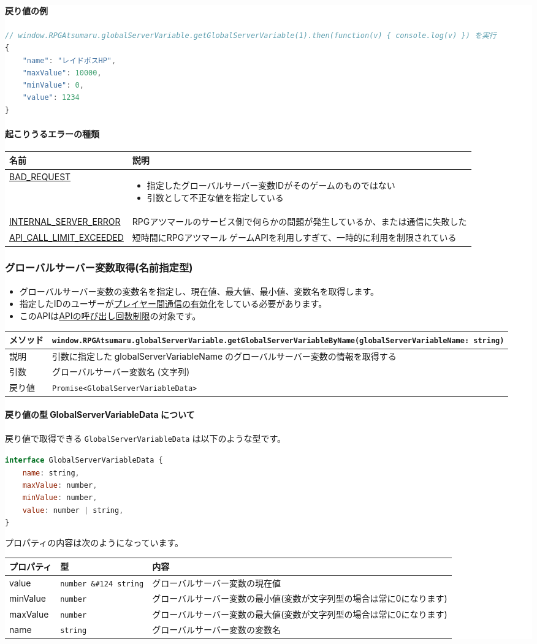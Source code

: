 #### 戻り値の例
    
```js
// window.RPGAtsumaru.globalServerVariable.getGlobalServerVariable(1).then(function(v) { console.log(v) }) を実行
{
    "name": "レイドボスHP",
    "maxValue": 10000,
    "minValue": 0,
    "value": 1234
}
```
    
#### 起こりうるエラーの種類
    
名前|説明
:---|:---
[BAD_REQUEST](/common/error)|<ul><li>指定したグローバルサーバー変数IDがそのゲームのものではない</li><li>引数として不正な値を指定している</li></ul>
[INTERNAL_SERVER_ERROR](/common/error)|RPGアツマールのサービス側で何らかの問題が発生しているか、または通信に失敗した
[API_CALL_LIMIT_EXCEEDED](/common/error)|短時間にRPGアツマール ゲームAPIを利用しすぎて、一時的に利用を制限されている
    
### グローバルサーバー変数取得(名前指定型)
 - グローバルサーバー変数の変数名を指定し、現在値、最大値、最小値、変数名を取得します。
 - 指定したIDのユーザーが[プレイヤー間通信の有効化](/common/interplayer)をしている必要があります。
 - このAPIは[APIの呼び出し回数制限](/common/rate-limit)の対象です。
    
メソッド |`window.RPGAtsumaru.globalServerVariable.getGlobalServerVariableByName(globalServerVariableName: string)`
:---|:---
説明|引数に指定した globalServerVariableName のグローバルサーバー変数の情報を取得する
引数|グローバルサーバー変数名 (文字列) 
戻り値|`Promise<GlobalServerVariableData>`
    
#### 戻り値の型 GlobalServerVariableData について
戻り値で取得できる `GlobalServerVariableData` は以下のような型です。
    
```js
interface GlobalServerVariableData {
    name: string,
    maxValue: number,
    minValue: number,
    value: number | string,
}
```
    
プロパティの内容は次のようになっています。
    
|プロパティ|型|内容
:---|:---|:---
|value|`number &#124 string`|グローバルサーバー変数の現在値
|minValue|`number`|グローバルサーバー変数の最小値(変数が文字列型の場合は常に0になります)
|maxValue|`number`|グローバルサーバー変数の最大値(変数が文字列型の場合は常に0になります)
|name|`string`|グローバルサーバー変数の変数名
    